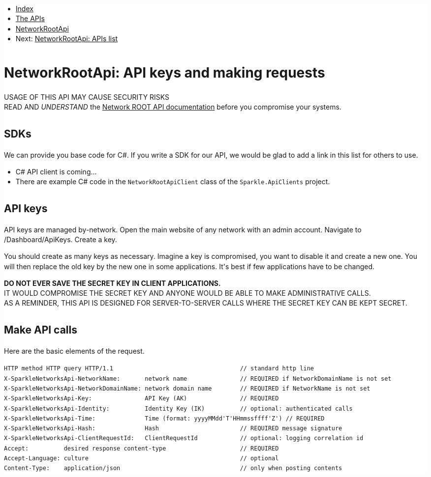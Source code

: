 
* [Index](0000-Index.md)
* [The APIs](6000-APIs.md)
* [NetworkRootApi](6100-NetworkRootApi.md)
* Next: [NetworkRootApi: APIs list](6102-NetworkRootApi-APIs.md)


NetworkRootApi: API keys and making requests
================================================


USAGE OF THIS API MAY CAUSE SECURITY RISKS  
READ AND *UNDERSTAND* the [Network ROOT API documentation](6100-NetworkRootApi.ms) before you compromise your systems.


SDKs
-----------

We can provide you base code for C#. If you write a SDK for our API, we would be glad to add a link in this list for others to use.

* C# API client is coming...
* There are example C# code in the `NetworkRootApiClient` class of the `Sparkle.ApiClients` project.


API keys
--------------

API keys are managed by-network. Open the main website of any network with an admin account. Navigate to /Dashboard/ApiKeys. Create a key.

You should create as many keys as necessary. Imagine a key is compromised, you want to disable it and create a new one. You will then replace the old key by the new one in some applications. It's best if few applications have to be changed.

**DO NOT EVER SAVE THE SECRET KEY IN CLIENT APPLICATIONS.**  
IT WOULD COMPROMISE THE SECRET KEY AND ANYONE WOULD BE ABLE TO MAKE ADMINISTRATIVE CALLS.  
AS A REMINDER, THIS API IS DESIGNED FOR SERVER-TO-SERVER CALLS WHERE THE SECRET KEY CAN BE KEPT SECRET. 


Make API calls
-------------------------

Here are the basic elements of the request.

    HTTP method HTTP query HTTP/1.1                                    // standard http line
    X-SparkleNetworksApi-NetworkName:       network name               // REQUIRED if NetworkDomainName is not set
    X-SparkleNetworksApi-NetworkDomainName: network domain name        // REQUIRED if NetworkName is not set
    X-SparkleNetworksApi-Key:               API Key (AK)               // REQUIRED
    X-SparkleNetworksApi-Identity:          Identity Key (IK)          // optional: authenticated calls
    X-SparkleNetworksApi-Time:              Time (format: yyyyMMdd'T'HHmmssffff'Z') // REQUIRED
    X-SparkleNetworksApi-Hash:              Hash                       // REQUIRED message signature
    X-SparkleNetworksApi-ClientRequestId:   ClientRequestId            // optional: logging correlation id
    Accept:          desired response content-type                     // REQUIRED
    Accept-Language: culture                                           // optional
    Content-Type:    application/json                                  // only when posting contents
    